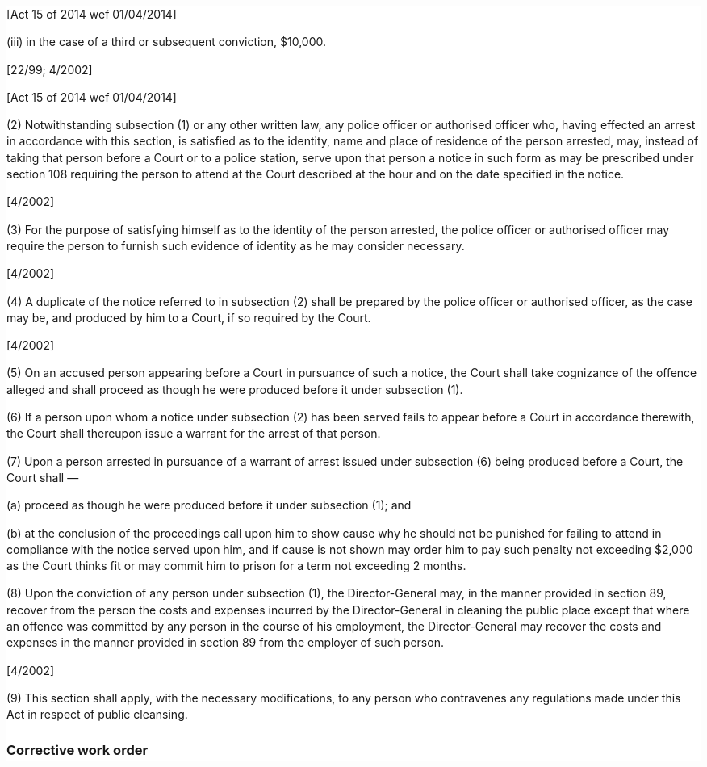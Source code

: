 [Act 15 of 2014 wef 01/04/2014]

(iii) in the case of a third or subsequent conviction, $10,000.

[22/99; 4/2002]

[Act 15 of 2014 wef 01/04/2014]

(2) Notwithstanding subsection (1) or any other written law, any police officer or authorised officer who, having effected an arrest in accordance with this section, is satisfied as to the identity, name and place of residence of the person arrested, may, instead of taking that person before a Court or to a police station, serve upon that person a notice in such form as may be prescribed under section 108 requiring the person to attend at the Court described at the hour and on the date specified in the notice.

[4/2002]

(3) For the purpose of satisfying himself as to the identity of the person arrested, the police officer or authorised officer may require the person to furnish such evidence of identity as he may consider necessary.

[4/2002]

(4) A duplicate of the notice referred to in subsection (2) shall be prepared by the police officer or authorised officer, as the case may be, and produced by him to a Court, if so required by the Court.

[4/2002]

(5) On an accused person appearing before a Court in pursuance of such a notice, the Court shall take cognizance of the offence alleged and shall proceed as though he were produced before it under subsection (1).

(6) If a person upon whom a notice under subsection (2) has been served fails to appear before a Court in accordance therewith, the Court shall thereupon issue a warrant for the arrest of that person.

(7) Upon a person arrested in pursuance of a warrant of arrest issued under subsection (6) being produced before a Court, the Court shall —

(a) proceed as though he were produced before it under subsection (1); and

(b) at the conclusion of the proceedings call upon him to show cause why he should not be punished for failing to attend in compliance with the notice served upon him, and if cause is not shown may order him to pay such penalty not exceeding $2,000 as the Court thinks fit or may commit him to prison for a term not exceeding 2 months.

(8) Upon the conviction of any person under subsection (1), the Director-General may, in the manner provided in section 89, recover from the person the costs and expenses incurred by the Director-General in cleaning the public place except that where an offence was committed by any person in the course of his employment, the Director-General may recover the costs and expenses in the manner provided in section 89 from the employer of such person.

[4/2002]

(9) This section shall apply, with the necessary modifications, to any person who contravenes any regulations made under this Act in respect of public cleansing.

### Corrective work order
